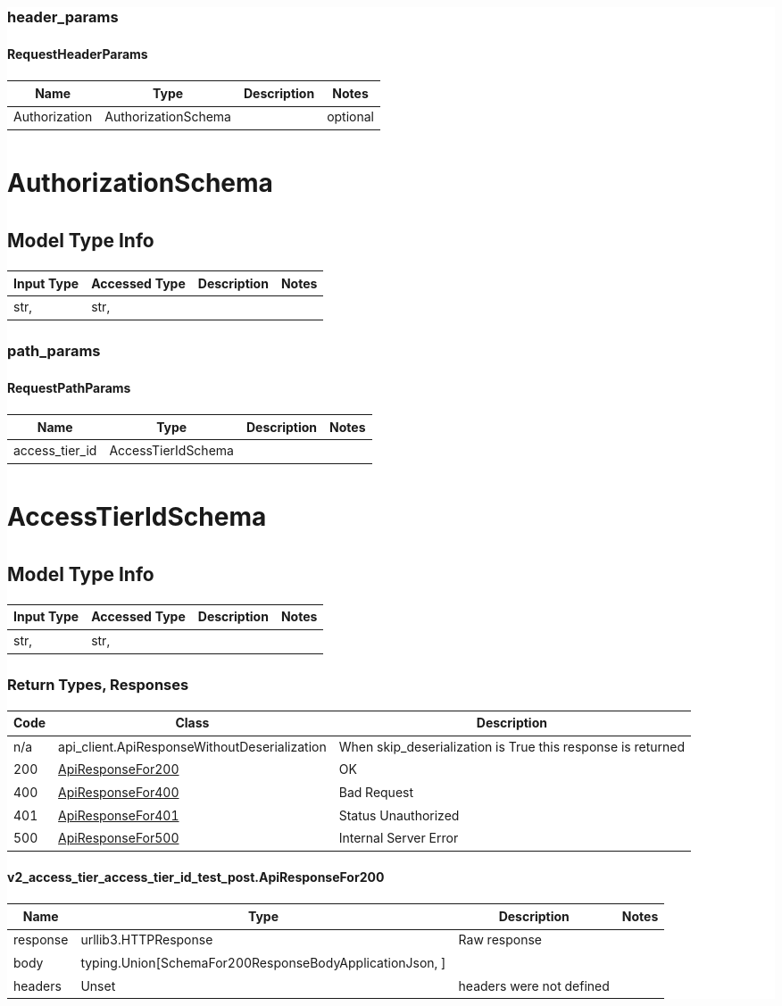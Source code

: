 ### header_params
#### RequestHeaderParams

Name | Type | Description  | Notes
------------- | ------------- | ------------- | -------------
Authorization | AuthorizationSchema | | optional

# AuthorizationSchema

## Model Type Info
Input Type | Accessed Type | Description | Notes
------------ | ------------- | ------------- | -------------
str,  | str,  |  | 

### path_params
#### RequestPathParams

Name | Type | Description  | Notes
------------- | ------------- | ------------- | -------------
access_tier_id | AccessTierIdSchema | | 

# AccessTierIdSchema

## Model Type Info
Input Type | Accessed Type | Description | Notes
------------ | ------------- | ------------- | -------------
str,  | str,  |  | 

### Return Types, Responses

Code | Class | Description
------------- | ------------- | -------------
n/a | api_client.ApiResponseWithoutDeserialization | When skip_deserialization is True this response is returned
200 | [ApiResponseFor200](#v2_access_tier_access_tier_id_test_post.ApiResponseFor200) | OK
400 | [ApiResponseFor400](#v2_access_tier_access_tier_id_test_post.ApiResponseFor400) | Bad Request
401 | [ApiResponseFor401](#v2_access_tier_access_tier_id_test_post.ApiResponseFor401) | Status Unauthorized
500 | [ApiResponseFor500](#v2_access_tier_access_tier_id_test_post.ApiResponseFor500) | Internal Server Error

#### v2_access_tier_access_tier_id_test_post.ApiResponseFor200
Name | Type | Description  | Notes
------------- | ------------- | ------------- | -------------
response | urllib3.HTTPResponse | Raw response |
body | typing.Union[SchemaFor200ResponseBodyApplicationJson, ] |  |
headers | Unset | headers were not defined |
